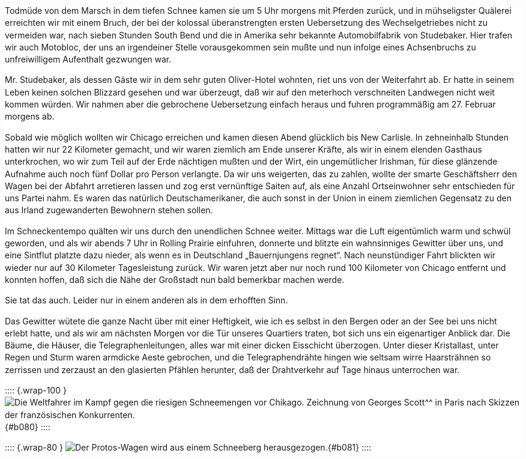Todmüde von dem Marsch in dem tiefen Schnee kamen sie um 5 Uhr morgens mit
Pferden zurück, und in mühseligster Quälerei erreichten wir mit einem Bruch, der
bei der kolossal überanstrengten ersten Uebersetzung des Wechselgetriebes nicht
zu vermeiden war, nach sieben Stunden South Bend und die in Amerika sehr
bekannte Automobilfabrik von Studebaker. Hier trafen wir auch Motobloc, der uns
an irgendeiner Stelle vorausgekommen sein mußte und nun infolge eines
Achsenbruchs zu unfreiwilligem Aufenthalt gezwungen war.

Mr. Studebaker, als dessen Gäste wir in dem sehr guten Oliver-Hotel wohnten,
riet uns von der Weiterfahrt ab. Er hatte in seinem Leben keinen solchen
Blizzard gesehen und war überzeugt, daß wir auf den meterhoch verschneiten
Landwegen nicht weit kommen würden. Wir nahmen aber die gebrochene Uebersetzung
einfach heraus und fuhren programmäßig am 27. Februar morgens ab.

Sobald wie möglich wollten wir Chicago erreichen und kamen diesen Abend
glücklich bis New Carlisle. In zehneinhalb Stunden hatten wir nur 22 Kilometer
gemacht, und wir waren ziemlich am Ende unserer Kräfte, als wir in einem elenden
Gasthaus unterkrochen, wo wir zum Teil auf der Erde nächtigen mußten und der
Wirt, ein ungemütlicher Irishman, für diese glänzende Aufnahme auch noch fünf
Dollar pro Person verlangte. Da wir uns weigerten, das zu zahlen, wollte der
smarte Geschäftsherr den Wagen bei der Abfahrt arretieren lassen und zog erst
vernünftige Saiten auf, als eine Anzahl Ortseinwohner sehr entschieden für uns
Partei nahm. Es waren das natürlich Deutschamerikaner, die auch sonst in der
Union in einem ziemlichen Gegensatz zu den aus Irland zugewanderten Bewohnern
stehen sollen.

Im Schneckentempo quälten wir uns durch den unendlichen Schnee weiter. Mittags
war die Luft eigentümlich warm und schwül geworden, und als wir abends 7 Uhr in
Rolling Prairie einfuhren, donnerte und blitzte ein wahnsinniges Gewitter über
uns, und eine Sintflut platzte dazu nieder, als wenn es in Deutschland
„Bauernjungens regnet“. Nach neunstündiger Fahrt blickten wir wieder nur auf 30
Kilometer Tagesleistung zurück. Wir waren jetzt aber nur noch rund 100 Kilometer
von Chicago entfernt und konnten hoffen, daß sich die Nähe der Großstadt nun
bald bemerkbar machen werde.

Sie tat das auch. Leider nur in einem anderen als in dem erhofften Sinn.

Das Gewitter wütete die ganze Nacht über mit einer Heftigkeit, wie ich es selbst
in den Bergen oder an der See bei uns nicht erlebt hatte, und als wir am
nächsten Morgen vor die Tür unseres Quartiers traten, bot sich uns ein
eigenartiger Anblick dar. Die Bäume, die Häuser, die Telegraphenleitungen, alles
war mit einer dicken Eisschicht überzogen. Unter dieser Kristallast, unter Regen
und Sturm waren armdicke Aeste gebrochen, und die Telegraphendrähte hingen wie
seltsam wirre Haarsträhnen so zerrissen und zerzaust an den glasierten Pfählen
herunter, daß der Drahtverkehr auf Tage hinaus unterrochen war.

:::: {.wrap-100  }
![Die Weltfahrer im Kampf gegen die riesigen Schneemengen vor Chikago. <small>Zeichnung von Georges Scott^[^0501]^ in Paris nach Skizzen der französischen Konkurrenten.</small>](Im_Auto_um_die_Welt_080.jpg "Die Weltfahrer im Kampf gegen die riesigen Schneemengen vor Chikago."){#b080}
::::

:::: {.wrap-80  }
![Der Protos-Wagen wird aus einem Schneeberg herausgezogen.](Im_Auto_um_die_Welt_081.jpg "Der Protos-Wagen wird aus einem Schneeberg herausgezogen."){#b081}
::::


[^0501]: [*Georges Scott*: vergleiche [Georges Scott](https://en.wikipedia.org/wiki/Georges_Scott)]{.footnote}
[^0502]: [*Woods Motor Vehicle Company*: vergleiche [Woods Motor Vehicle Company](https://de.wikipedia.org/wiki/Woods_Motor_Vehicle_Company)]{.footnote}